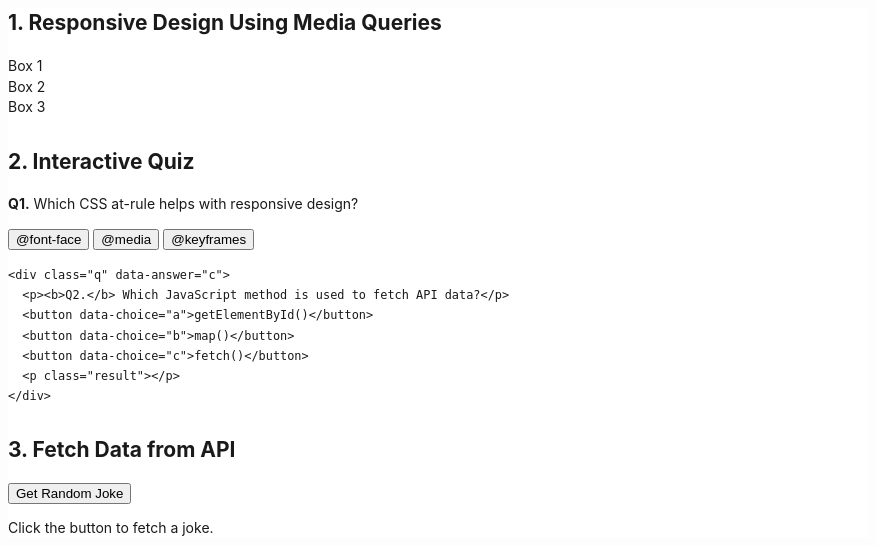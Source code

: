   <h2>1. Responsive Design Using Media Queries</h2>
  <div class="container">
    <div class="box">Box 1</div>
    <div class="box">Box 2</div>
    <div class="box">Box 3</div>
  </div>

  <h2>2. Interactive Quiz</h2>
  <div class="quiz" id="quiz">
    <div class="q" data-answer="b">
      <p><b>Q1.</b> Which CSS at-rule helps with responsive design?</p>
      <button data-choice="a">@font-face</button>
      <button data-choice="b">@media</button>
      <button data-choice="c">@keyframes</button>
      <p class="result"></p>
    </div>

    <div class="q" data-answer="c">
      <p><b>Q2.</b> Which JavaScript method is used to fetch API data?</p>
      <button data-choice="a">getElementById()</button>
      <button data-choice="b">map()</button>
      <button data-choice="c">fetch()</button>
      <p class="result"></p>
    </div>
  </div>

  <h2>3. Fetch Data from API</h2>
  <div class="api">
    <button onclick="fetchJoke()">Get Random Joke</button>
    <p id="joke">Click the button to fetch a joke.</p>
  </div>

  <script>
    // Quiz Logic
    document.querySelectorAll(".q").forEach(q => {
      const answer = q.dataset.answer;
      const result = q.querySelector(".result");

      q.querySelectorAll("button").forEach(btn => {
        btn.addEventListener("click", () => {
          if (btn.dataset.choice === answer) {
            result.textContent = "✅ Correct!";
            result.style.color = "green";
          } else {
            result.textContent = "❌ Wrong! Try again.";
            result.style.color = "red";
          }
        });
      });
    });

    // Fetch API Logic (Joke)
    async function fetchJoke() {
      const jokeBox = document.getElementById("joke");
      jokeBox.textContent = "Loading...";
      try {
        const response = await fetch("https://official-joke-api.appspot.com/random_joke");
        const data = await response.json();
        jokeBox.textContent = `${data.setup} — ${data.punchline}`;
      } catch (error) {
        jokeBox.textContent = "Error fetching joke. Try again.";
      }
    }
  </script>

</body>
</html>
